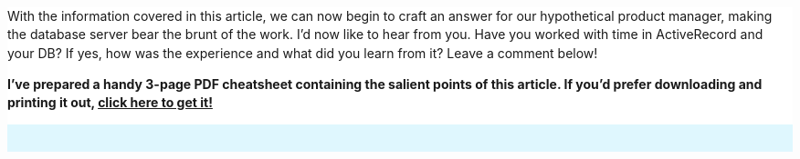 With the information covered in this article, we can now begin to craft an answer for our hypothetical product manager, making the database server bear the brunt of the work. I&#8217;d now like to hear from you. Have you worked with time in ActiveRecord and your DB? If yes, how was the experience and what did you learn from it? Leave a comment below!

**I&#8217;ve prepared a handy 3-page PDF cheatsheet containing the salient points of this article. If you&#8217;d prefer downloading and printing it out, [click here to get it!](http://ducktypelabs.com/wp-content/uploads/2016/07/3_ways_to_work_time_in_postgres.pdf)**

<div id="mc_embed_signup" style="background: #dff7fe; padding: 15px;">
</div>